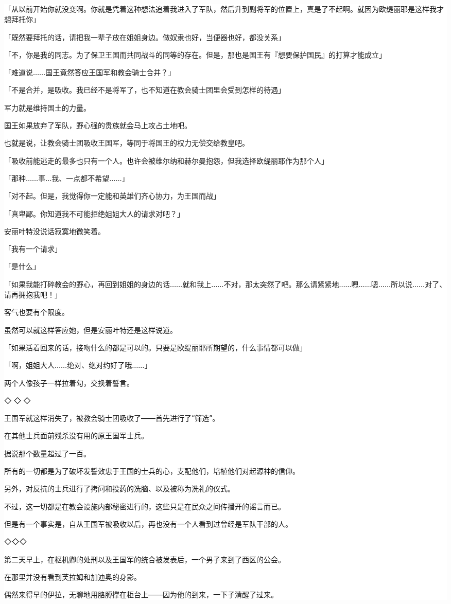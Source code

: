 「从以前开始你就没变啊。你就是凭着这种想法追着我进入了军队，然后升到副将军的位置上，真是了不起啊。就因为欧缇丽耶是这样我才想拜托你」

「既然要拜托的话，请把我一辈子放在姐姐身边。做奴隶也好，当便器也好，都没关系」

「不，你是我的同志。为了保卫王国而共同战斗的同等的存在。但是，那也是国王有『想要保护国民』的打算才能成立」

「难道说……国王竟然答应王国军和教会骑士合并？」

「不是合并，是吸收。我已经不是将军了，也不知道在教会骑士团里会受到怎样的待遇」

军力就是维持国土的力量。

国王如果放弃了军队，野心强的贵族就会马上攻占土地吧。

也就是说，让教会骑士团吸收王国军，等同于将国王的权力无偿交给教皇吧。

「吸收前能逃走的最多也只有一个人。也许会被维尔纳和赫尔曼抱怨，但我选择欧缇丽耶作为那个人」

「那种……事…我、一点都不希望……」

「对不起。但是，我觉得你一定能和英雄们齐心协力，为王国而战」

「真卑鄙。你知道我不可能拒绝姐姐大人的请求对吧？」

安丽叶特没说话寂寞地微笑着。

「我有一个请求」

「是什么」

「如果我能打碎教会的野心，再回到姐姐的身边的话……就和我上……不对，那太突然了吧。那么请紧紧地……嗯……嗯……所以说……对了、请再拥抱我吧！」

客气也要有个限度。

虽然可以就这样答应她，但是安丽叶特还是这样说道。

「如果活着回来的话，接吻什么的都是可以的。只要是欧缇丽耶所期望的，什么事情都可以做」

「啊，姐姐大人……绝对、绝对约好了哦……」

两个人像孩子一样拉着勾，交换着誓言。

◇ ◇ ◇

王国军就这样消失了，被教会骑士团吸收了——首先进行了“筛选”。

在其他士兵面前残杀没有用的原王国军士兵。

据说那个数量超过了一百。

所有的一切都是为了破坏发誓效忠于王国的士兵的心，支配他们，培植他们对起源神的信仰。

另外，对反抗的士兵进行了拷问和投药的洗脑、以及被称为洗礼的仪式。

不过，这一切都是在教会设施内部秘密进行的，这些只是在民众之间传播开的谣言而已。

但是有一个事实是，自从王国军被吸收以后，再也没有一个人看到过曾经是军队干部的人。

◇◇◇

第二天早上，在枢机卿的处刑以及王国军的统合被发表后，一个男子来到了西区的公会。

在那里并没有看到芙拉姆和加迪奥的身影。

偶然来得早的伊拉，无聊地用胳膊撑在柜台上——因为他的到来，一下子清醒了过来。
